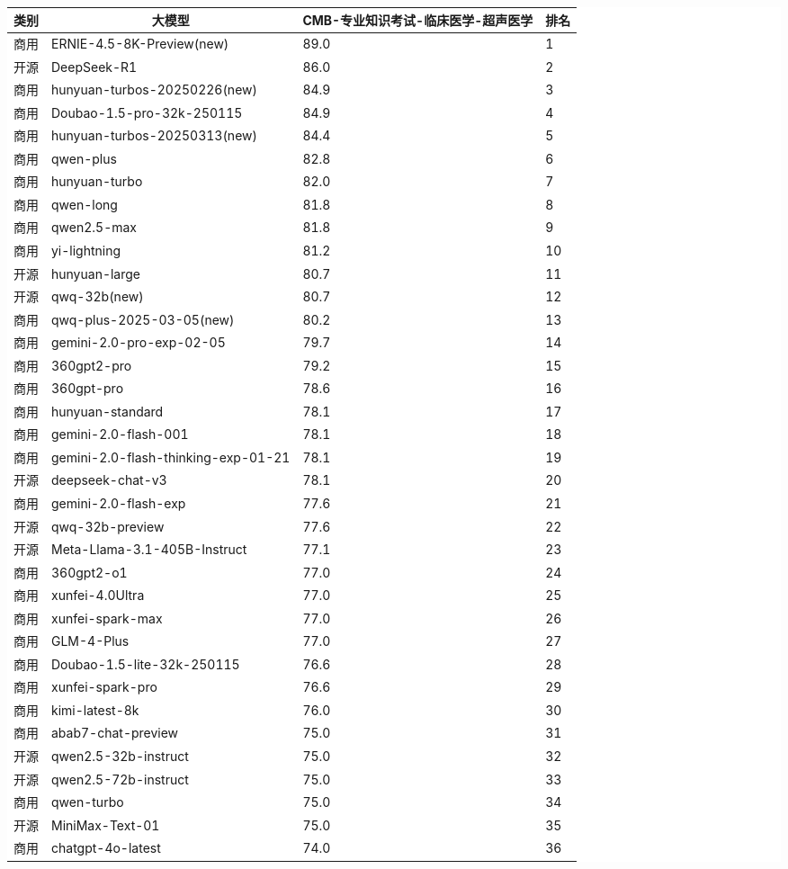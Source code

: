 
| 类别 | 大模型                         | CMB-专业知识考试-临床医学-超声医学 | 排名 |
|-----|------------------------------|---------|----|
|商用|ERNIE-4.5-8K-Preview(new)|89.0|1|
|开源|DeepSeek-R1|86.0|2|
|商用|hunyuan-turbos-20250226(new)|84.9|3|
|商用|Doubao-1.5-pro-32k-250115|84.9|4|
|商用|hunyuan-turbos-20250313(new)|84.4|5|
|商用|qwen-plus|82.8|6|
|商用|hunyuan-turbo|82.0|7|
|商用|qwen-long|81.8|8|
|商用|qwen2.5-max|81.8|9|
|商用|yi-lightning|81.2|10|
|开源|hunyuan-large|80.7|11|
|开源|qwq-32b(new)|80.7|12|
|商用|qwq-plus-2025-03-05(new)|80.2|13|
|商用|gemini-2.0-pro-exp-02-05|79.7|14|
|商用|360gpt2-pro|79.2|15|
|商用|360gpt-pro|78.6|16|
|商用|hunyuan-standard|78.1|17|
|商用|gemini-2.0-flash-001|78.1|18|
|商用|gemini-2.0-flash-thinking-exp-01-21|78.1|19|
|开源|deepseek-chat-v3|78.1|20|
|商用|gemini-2.0-flash-exp|77.6|21|
|开源|qwq-32b-preview|77.6|22|
|开源|Meta-Llama-3.1-405B-Instruct|77.1|23|
|商用|360gpt2-o1|77.0|24|
|商用|xunfei-4.0Ultra|77.0|25|
|商用|xunfei-spark-max|77.0|26|
|商用|GLM-4-Plus|77.0|27|
|商用|Doubao-1.5-lite-32k-250115|76.6|28|
|商用|xunfei-spark-pro|76.6|29|
|商用|kimi-latest-8k|76.0|30|
|商用|abab7-chat-preview|75.0|31|
|开源|qwen2.5-32b-instruct|75.0|32|
|开源|qwen2.5-72b-instruct|75.0|33|
|商用|qwen-turbo|75.0|34|
|开源|MiniMax-Text-01|75.0|35|
|商用|chatgpt-4o-latest|74.0|36|